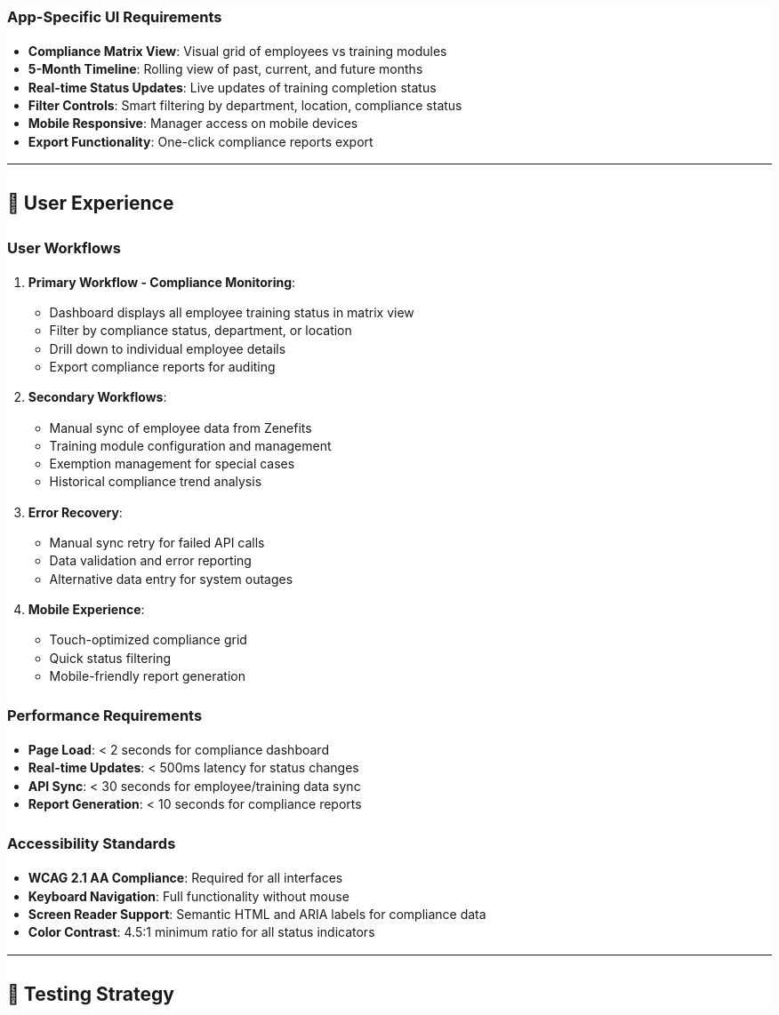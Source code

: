 ### **App-Specific UI Requirements**
- **Compliance Matrix View**: Visual grid of employees vs training modules
- **5-Month Timeline**: Rolling view of past, current, and future months
- **Real-time Status Updates**: Live updates of training completion status
- **Filter Controls**: Smart filtering by department, location, compliance status
- **Mobile Responsive**: Manager access on mobile devices
- **Export Functionality**: One-click compliance reports export

---

## 📱 User Experience

### **User Workflows**
1. **Primary Workflow - Compliance Monitoring**: 
   - Dashboard displays all employee training status in matrix view
   - Filter by compliance status, department, or location
   - Drill down to individual employee details
   - Export compliance reports for auditing

2. **Secondary Workflows**: 
   - Manual sync of employee data from Zenefits
   - Training module configuration and management
   - Exemption management for special cases
   - Historical compliance trend analysis

3. **Error Recovery**: 
   - Manual sync retry for failed API calls
   - Data validation and error reporting
   - Alternative data entry for system outages

4. **Mobile Experience**: 
   - Touch-optimized compliance grid
   - Quick status filtering
   - Mobile-friendly report generation

### **Performance Requirements**
- **Page Load**: < 2 seconds for compliance dashboard
- **Real-time Updates**: < 500ms latency for status changes
- **API Sync**: < 30 seconds for employee/training data sync
- **Report Generation**: < 10 seconds for compliance reports

### **Accessibility Standards**
- **WCAG 2.1 AA Compliance**: Required for all interfaces
- **Keyboard Navigation**: Full functionality without mouse
- **Screen Reader Support**: Semantic HTML and ARIA labels for compliance data
- **Color Contrast**: 4.5:1 minimum ratio for all status indicators

---

## 🧪 Testing Strategy
